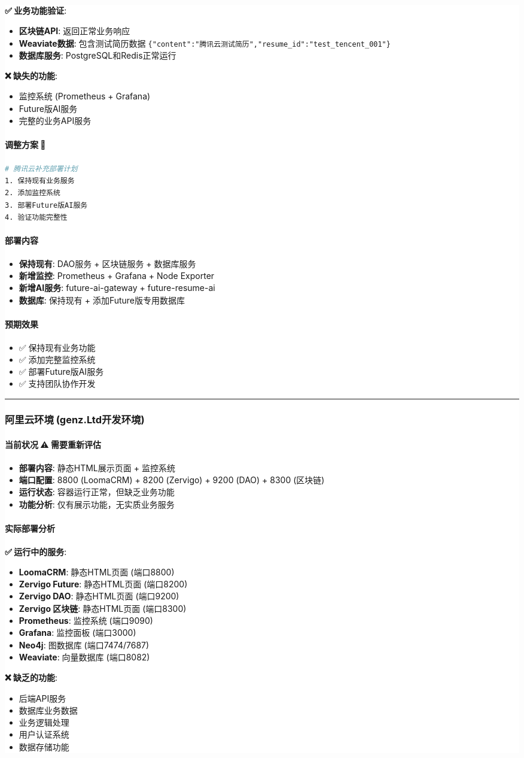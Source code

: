 **✅ 业务功能验证**:
- **区块链API**: 返回正常业务响应
- **Weaviate数据**: 包含测试简历数据 `{"content":"腾讯云测试简历","resume_id":"test_tencent_001"}`
- **数据库服务**: PostgreSQL和Redis正常运行

**❌ 缺失的功能**:
- 监控系统 (Prometheus + Grafana)
- Future版AI服务
- 完整的业务API服务

#### 调整方案 🔄
```bash
# 腾讯云补充部署计划
1. 保持现有业务服务
2. 添加监控系统
3. 部署Future版AI服务
4. 验证功能完整性
```

#### 部署内容
- **保持现有**: DAO服务 + 区块链服务 + 数据库服务
- **新增监控**: Prometheus + Grafana + Node Exporter
- **新增AI服务**: future-ai-gateway + future-resume-ai
- **数据库**: 保持现有 + 添加Future版专用数据库

#### 预期效果
- ✅ 保持现有业务功能
- ✅ 添加完整监控系统
- ✅ 部署Future版AI服务
- ✅ 支持团队协作开发

---

### **阿里云环境** (genz.Ltd开发环境)

#### 当前状况 ⚠️ **需要重新评估**
- **部署内容**: 静态HTML展示页面 + 监控系统
- **端口配置**: 8800 (LoomaCRM) + 8200 (Zervigo) + 9200 (DAO) + 8300 (区块链)
- **运行状态**: 容器运行正常，但缺乏业务功能
- **功能分析**: 仅有展示功能，无实质业务服务

#### 实际部署分析
**✅ 运行中的服务**:
- **LoomaCRM**: 静态HTML页面 (端口8800)
- **Zervigo Future**: 静态HTML页面 (端口8200)  
- **Zervigo DAO**: 静态HTML页面 (端口9200)
- **Zervigo 区块链**: 静态HTML页面 (端口8300)
- **Prometheus**: 监控系统 (端口9090)
- **Grafana**: 监控面板 (端口3000)
- **Neo4j**: 图数据库 (端口7474/7687)
- **Weaviate**: 向量数据库 (端口8082)

**❌ 缺乏的功能**:
- 后端API服务
- 数据库业务数据
- 业务逻辑处理
- 用户认证系统
- 数据存储功能
